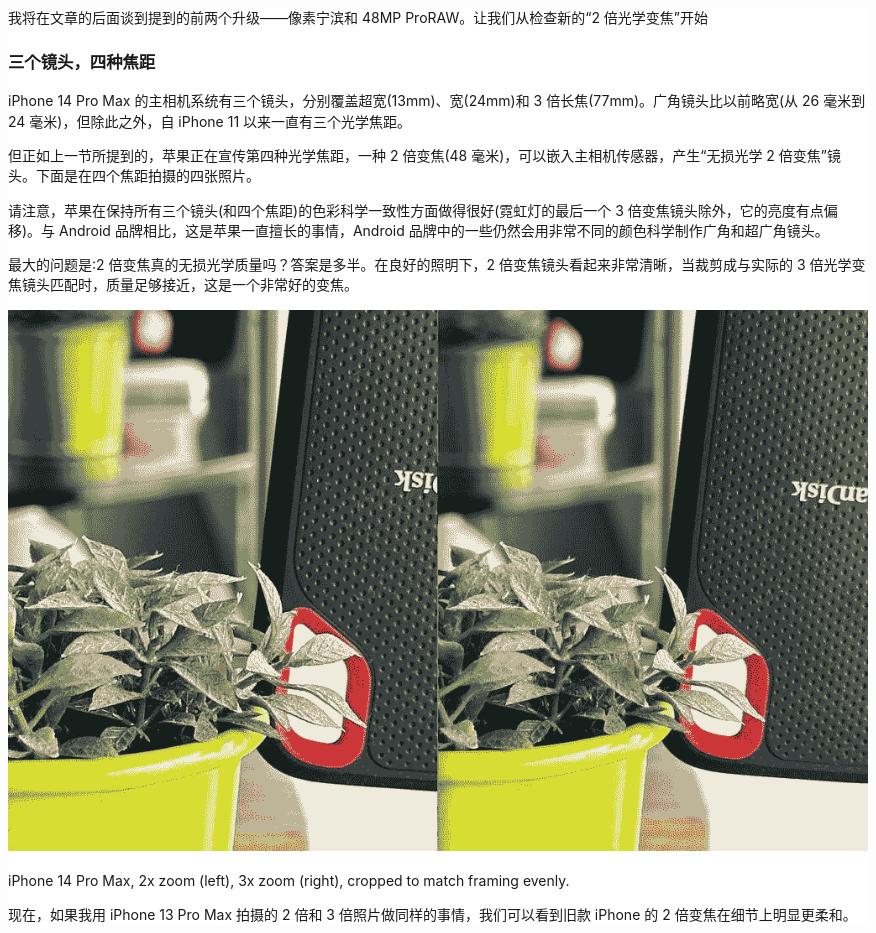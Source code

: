 我将在文章的后面谈到提到的前两个升级——像素宁滨和 48MP ProRAW。让我们从检查新的“2 倍光学变焦”开始

### 三个镜头，四种焦距

iPhone 14 Pro Max 的主相机系统有三个镜头，分别覆盖超宽(13mm)、宽(24mm)和 3 倍长焦(77mm)。广角镜头比以前略宽(从 26 毫米到 24 毫米)，但除此之外，自 iPhone 11 以来一直有三个光学焦距。

但正如上一节所提到的，苹果正在宣传第四种光学焦距，一种 2 倍变焦(48 毫米)，可以嵌入主相机传感器，产生“无损光学 2 倍变焦”镜头。下面是在四个焦距拍摄的四张照片。

请注意，苹果在保持所有三个镜头(和四个焦距)的色彩科学一致性方面做得很好(霓虹灯的最后一个 3 倍变焦镜头除外，它的亮度有点偏移)。与 Android 品牌相比，这是苹果一直擅长的事情，Android 品牌中的一些仍然会用非常不同的颜色科学制作广角和超广角镜头。

最大的问题是:2 倍变焦真的无损光学质量吗？答案是多半。在良好的照明下，2 倍变焦镜头看起来非常清晰，当裁剪成与实际的 3 倍光学变焦镜头匹配时，质量足够接近，这是一个非常好的变焦。

 <picture>![](img/7280a399edb562031b16d77ba262b871.png)</picture> 

iPhone 14 Pro Max, 2x zoom (left), 3x zoom (right), cropped to match framing evenly.

现在，如果我用 iPhone 13 Pro Max 拍摄的 2 倍和 3 倍照片做同样的事情，我们可以看到旧款 iPhone 的 2 倍变焦在细节上明显更柔和。
